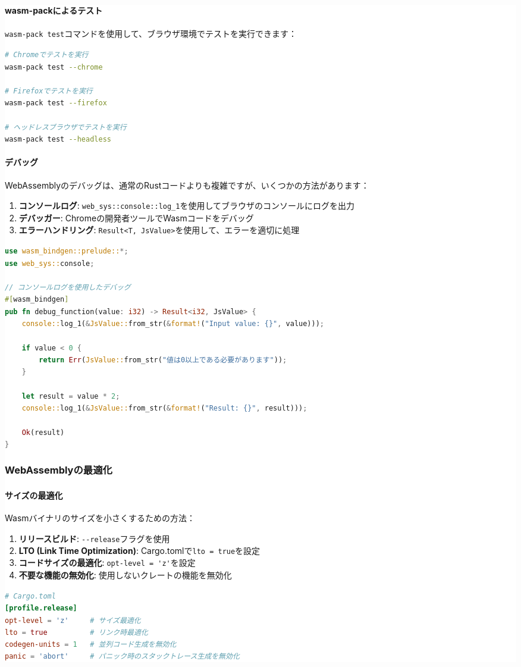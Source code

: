 #### wasm-packによるテスト

`wasm-pack test`コマンドを使用して、ブラウザ環境でテストを実行できます：

```bash
# Chromeでテストを実行
wasm-pack test --chrome

# Firefoxでテストを実行
wasm-pack test --firefox

# ヘッドレスブラウザでテストを実行
wasm-pack test --headless
```

#### デバッグ

WebAssemblyのデバッグは、通常のRustコードよりも複雑ですが、いくつかの方法があります：

1. **コンソールログ**: `web_sys::console::log_1`を使用してブラウザのコンソールにログを出力
2. **デバッガー**: Chromeの開発者ツールでWasmコードをデバッグ
3. **エラーハンドリング**: `Result<T, JsValue>`を使用して、エラーを適切に処理

```rust
use wasm_bindgen::prelude::*;
use web_sys::console;

// コンソールログを使用したデバッグ
#[wasm_bindgen]
pub fn debug_function(value: i32) -> Result<i32, JsValue> {
    console::log_1(&JsValue::from_str(&format!("Input value: {}", value)));
    
    if value < 0 {
        return Err(JsValue::from_str("値は0以上である必要があります"));
    }
    
    let result = value * 2;
    console::log_1(&JsValue::from_str(&format!("Result: {}", result)));
    
    Ok(result)
}
```

### WebAssemblyの最適化

#### サイズの最適化

Wasmバイナリのサイズを小さくするための方法：

1. **リリースビルド**: `--release`フラグを使用
2. **LTO (Link Time Optimization)**: Cargo.tomlで`lto = true`を設定
3. **コードサイズの最適化**: `opt-level = 'z'`を設定
4. **不要な機能の無効化**: 使用しないクレートの機能を無効化

```toml
# Cargo.toml
[profile.release]
opt-level = 'z'     # サイズ最適化
lto = true          # リンク時最適化
codegen-units = 1   # 並列コード生成を無効化
panic = 'abort'     # パニック時のスタックトレース生成を無効化
```
